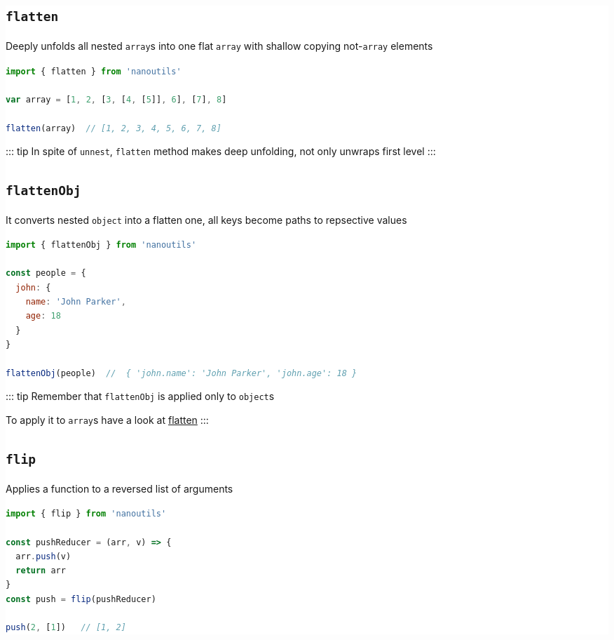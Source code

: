 ## `flatten`

Deeply unfolds all nested `array`s into one flat `array` with shallow copying not-`array` elements

```js
import { flatten } from 'nanoutils'

var array = [1, 2, [3, [4, [5]], 6], [7], 8]

flatten(array)  // [1, 2, 3, 4, 5, 6, 7, 8]
```

::: tip
In spite of `unnest`, `flatten` method makes deep unfolding, not only unwraps first level
:::

## `flattenObj`

It converts nested `object` into a flatten one, all keys become paths to repsective values

```js
import { flattenObj } from 'nanoutils'

const people = {
  john: {
    name: 'John Parker',
    age: 18
  }
}

flattenObj(people)  //  { 'john.name': 'John Parker', 'john.age': 18 }
```

::: tip
Remember that `flattenObj` is applied only to `object`s

To apply it to `array`s have a look at [flatten](#flatten)
:::

## `flip`

Applies a function to a reversed list of arguments

```js
import { flip } from 'nanoutils'

const pushReducer = (arr, v) => {
  arr.push(v)
  return arr
}
const push = flip(pushReducer)

push(2, [1])   // [1, 2]
```
